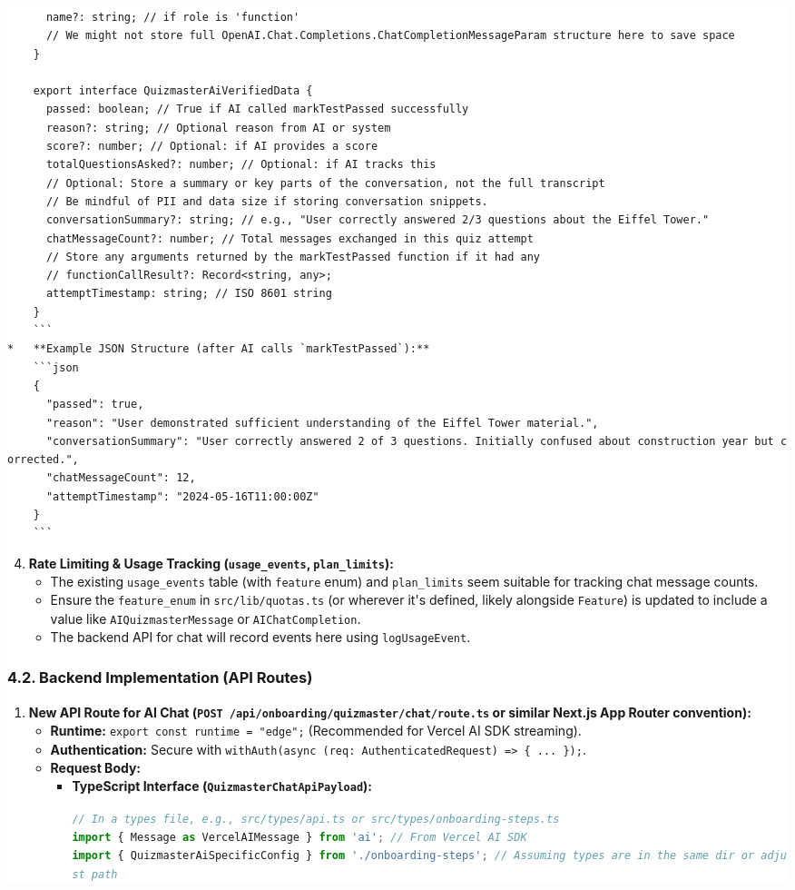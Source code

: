           name?: string; // if role is 'function'
          // We might not store full OpenAI.Chat.Completions.ChatCompletionMessageParam structure here to save space
        }

        export interface QuizmasterAiVerifiedData {
          passed: boolean; // True if AI called markTestPassed successfully
          reason?: string; // Optional reason from AI or system
          score?: number; // Optional: if AI provides a score
          totalQuestionsAsked?: number; // Optional: if AI tracks this
          // Optional: Store a summary or key parts of the conversation, not the full transcript
          // Be mindful of PII and data size if storing conversation snippets.
          conversationSummary?: string; // e.g., "User correctly answered 2/3 questions about the Eiffel Tower."
          chatMessageCount?: number; // Total messages exchanged in this quiz attempt
          // Store any arguments returned by the markTestPassed function if it had any
          // functionCallResult?: Record<string, any>; 
          attemptTimestamp: string; // ISO 8601 string
        }
        ```
    *   **Example JSON Structure (after AI calls `markTestPassed`):**
        ```json
        {
          "passed": true,
          "reason": "User demonstrated sufficient understanding of the Eiffel Tower material.",
          "conversationSummary": "User correctly answered 2 of 3 questions. Initially confused about construction year but corrected.",
          "chatMessageCount": 12,
          "attemptTimestamp": "2024-05-16T11:00:00Z"
        }
        ```
4.  **Rate Limiting & Usage Tracking (`usage_events`, `plan_limits`):**
    *   The existing `usage_events` table (with `feature` enum) and `plan_limits` seem suitable for tracking chat message counts.
    *   Ensure the `feature_enum` in `src/lib/quotas.ts` (or wherever it's defined, likely alongside `Feature`) is updated to include a value like `AIQuizmasterMessage` or `AIChatCompletion`.
    *   The backend API for chat will record events here using `logUsageEvent`.

### 4.2. Backend Implementation (API Routes)

1.  **New API Route for AI Chat (`POST /api/onboarding/quizmaster/chat/route.ts` or similar Next.js App Router convention):**
    *   **Runtime:** `export const runtime = "edge";` (Recommended for Vercel AI SDK streaming).
    *   **Authentication:** Secure with `withAuth(async (req: AuthenticatedRequest) => { ... });`.
    *   **Request Body:**
        *   **TypeScript Interface (`QuizmasterChatApiPayload`):**
            ```typescript
            // In a types file, e.g., src/types/api.ts or src/types/onboarding-steps.ts
            import { Message as VercelAIMessage } from 'ai'; // From Vercel AI SDK
            import { QuizmasterAiSpecificConfig } from './onboarding-steps'; // Assuming types are in the same dir or adjust path
